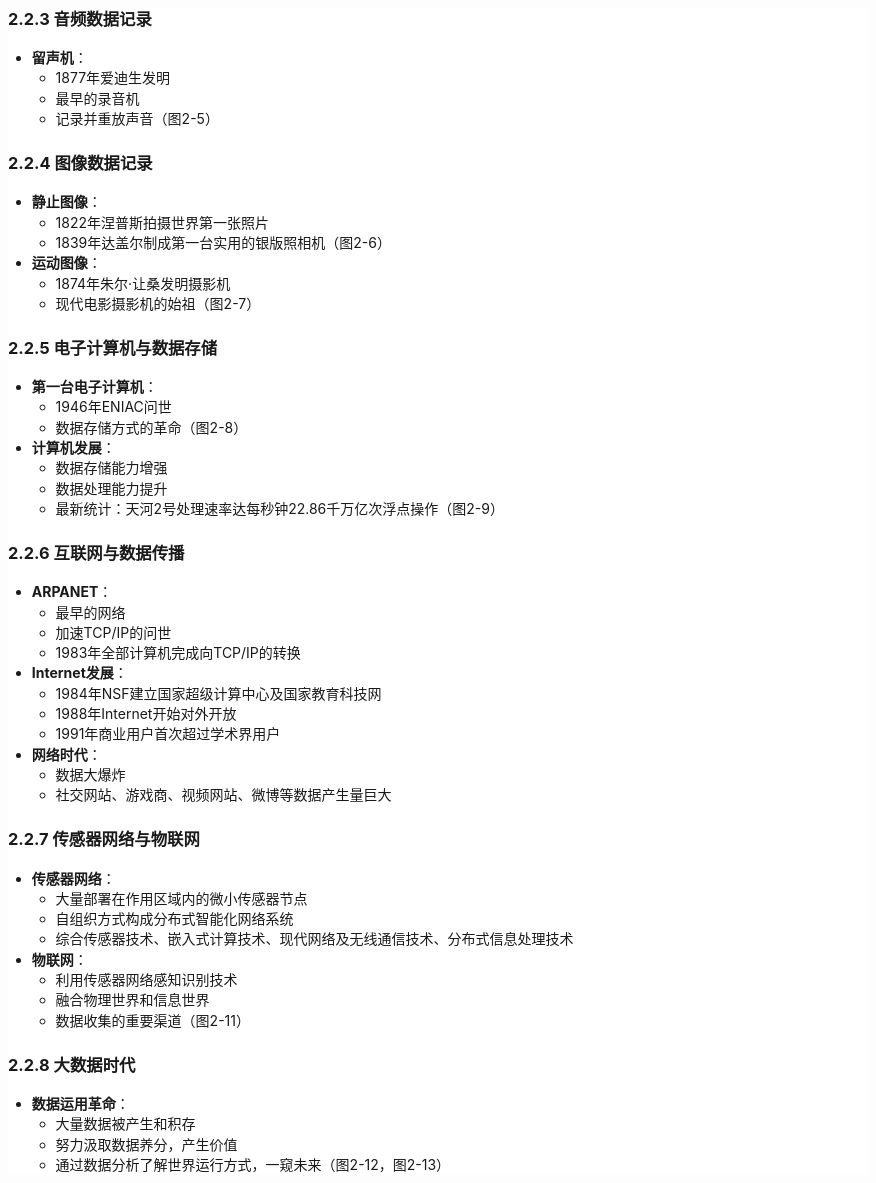### 2.2.3 音频数据记录
- **留声机**：
  - 1877年爱迪生发明
  - 最早的录音机
  - 记录并重放声音（图2-5）

### 2.2.4 图像数据记录
- **静止图像**：
  - 1822年涅普斯拍摄世界第一张照片
  - 1839年达盖尔制成第一台实用的银版照相机（图2-6）
- **运动图像**：
  - 1874年朱尔·让桑发明摄影机
  - 现代电影摄影机的始祖（图2-7）

### 2.2.5 电子计算机与数据存储
- **第一台电子计算机**：
  - 1946年ENIAC问世
  - 数据存储方式的革命（图2-8）
- **计算机发展**：
  - 数据存储能力增强
  - 数据处理能力提升
  - 最新统计：天河2号处理速率达每秒钟22.86千万亿次浮点操作（图2-9）

### 2.2.6 互联网与数据传播
- **ARPANET**：
  - 最早的网络
  - 加速TCP/IP的问世
  - 1983年全部计算机完成向TCP/IP的转换
- **Internet发展**：
  - 1984年NSF建立国家超级计算中心及国家教育科技网
  - 1988年Internet开始对外开放
  - 1991年商业用户首次超过学术界用户
- **网络时代**：
  - 数据大爆炸
  - 社交网站、游戏商、视频网站、微博等数据产生量巨大

### 2.2.7 传感器网络与物联网
- **传感器网络**：
  - 大量部署在作用区域内的微小传感器节点
  - 自组织方式构成分布式智能化网络系统
  - 综合传感器技术、嵌入式计算技术、现代网络及无线通信技术、分布式信息处理技术
- **物联网**：
  - 利用传感器网络感知识别技术
  - 融合物理世界和信息世界
  - 数据收集的重要渠道（图2-11）

### 2.2.8 大数据时代
- **数据运用革命**：
  - 大量数据被产生和积存
  - 努力汲取数据养分，产生价值
  - 通过数据分析了解世界运行方式，一窥未来（图2-12，图2-13）

